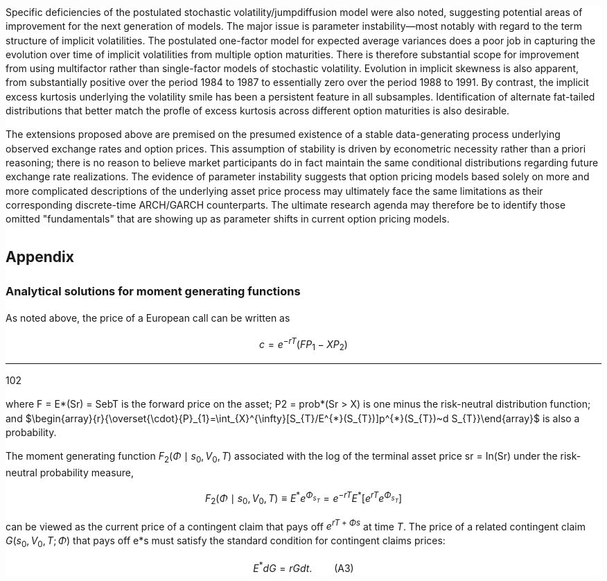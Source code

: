 Specific deficiencies of the postulated stochastic volatility/jumpdiffusion model were also noted, suggesting potential areas of improvement for the next generation of models. The major issue is parameter instability—most notably with regard to the term structure of implicit volatilities. The postulated one-factor model for expected average variances does a poor job in capturing the evolution over time of implicit volatilities from multiple option maturities. There is therefore substantial scope for improvement from using multifactor rather than single-factor models of stochastic volatility. Evolution in implicit skewness is also apparent, from substantially positive over the period 1984 to 1987 to essentially zero over the period 1988 to 1991. By contrast, the implicit excess kurtosis underlying the volatility smile has been a persistent feature in all subsamples. Identification of alternate fat-tailed distributions that better match the profle of excess kurtosis across different option maturities is also desirable.

The extensions proposed above are premised on the presumed existence of a stable data-generating process underlying observed exchange rates and option prices. This assumption of stability is driven by econometric necessity rather than a priori reasoning; there is no reason to believe market participants do in fact maintain the same conditional distributions regarding future exchange rate realizations. The evidence of parameter instability suggests that option pricing models based solely on more and more complicated descriptions of the underlying asset price process may ultimately face the same limitations as their corresponding discrete-time ARCH/GARCH counterparts. The ultimate research agenda may therefore be to identify those omitted "fundamentals" that are showing up as parameter shifts in current option pricing models.

## Appendix

### Analytical solutions for moment generating functions

As noted above, the price of a European call can be written as

$$
c = e^{-rT} (FP_1 - XP_2) \tag{A1}
$$

---

102



where F = E*(Sr) = SebT is the forward price on the asset; P2 = prob*(Sr > X) is one minus the risk-neutral distribution function; and $\begin{array}{r}{\overset{\cdot}{P}_{1}=\int_{X}^{\infty}[S_{T}/E^{*}(S_{T})]p^{*}(S_{T})~d S_{T}}\end{array}$ is also a probability.

The moment generating function $F_{2}(\Phi\mid s_{0},V_{0},T)$ associated with the log of the terminal asset price sr = In(Sr) under the risk-neutral probability measure,

$$
F_2(\Phi \mid s_0, V_0, T) \equiv E^* e^{\Phi_{s_T}} = e^{-rT} E^*[e^{rT} e^{\Phi_{s_T}}] \tag{A2}
$$

can be viewed as the current price of a contingent claim that pays off $e^{r T+\Phi s}$ at time $T$. The price of a related contingent claim $G(s_{0},V_{0},T;\Phi)$ that pays off e*s must satisfy the standard condition for contingent claims prices:

$$
E^{*}d G=r G d t.\qquad(\mathrm{A}3)
$$


[^5]: Issues of heterogenous international investors and deviations from purchasing power parity, which would involve including additional state variables for the distribution of weaith across heterogeneous agents, are being ignored here. More precisely, such effects are assumed here to affect only the foreign currency risk premium $E(d S/S)^{-}-(r-\dot{r}^{*})=\mu-b$ and therefore have no effect on option prices. The potential general equilibrium effects of the omitted state variables on interest rates and on volatility are ruled out by the imposed distributional assumptions. For an illustration of the (limited) general equilibrium impact of investor heterogeneity on interest rates see Dumas (1989).
[^6]: The specification of the risk neutral process depends on the choice of numeraire. The above specification of Equations (2) and (3) is the risk neutral process for the $\$/\mathsf{FC}$ exchange rate $s$ to be used in generating dollar-denominated prices of foreign currency options. For foreign-currency denominated option prices expressed in terms of the $\mathbf{FC}/\S$ exchange rates $1/S$, it is necessary to use the marginal utility of foreign-currency denominated wealth $\bar{J_{u},*}=S\bar{J_{u}}$, when computing $\Phi_{\nu}$, $\lambda^{*}$, and $\bar{k}^{\star}$. An Ito's lemma-based transformation of variables of the process in Equation (2) using $z\equiv S^{-1}$ is not correct, because of Siegel's paradox.
[^7]: The additional restriction that the process for optimally invested wealth follows a geometric volatility/jump-diffusion process with constant parameters is also required. See Ingersoll(1987, chap. 18) for a discussion of a similar issue with regard to the term structure of interest rates.
[^8]: Strict linearity of the volatility risk premium can be supported under log utility when exchange rate volatility and market risk have a common component of a particular form. The linear specification will not typically emerge under more general preferences (e.g.,time-separable power utility) and should be viewed for such preferences as an approximation to the true functional form. Cox, Ingersoll, and Ross (1985) use a similar approximation when modeling the risk premium on interest rates.
[^1]: Bates (1994) finds that implicit excess kurtosis in DM and yen futures options tended to increase as option maturities decreased, but not as fast as predicted by Merton's (1976) jump-diffusion model.